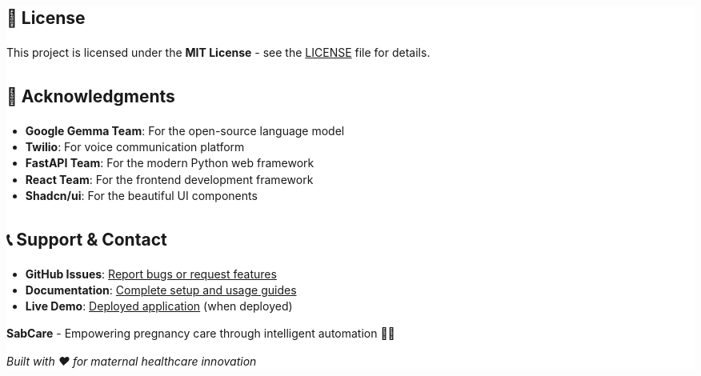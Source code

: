 ## 📄 License

This project is licensed under the **MIT License** - see the [LICENSE](LICENSE) file for details.

## 🙏 Acknowledgments

- **Google Gemma Team**: For the open-source language model
- **Twilio**: For voice communication platform
- **FastAPI Team**: For the modern Python web framework
- **React Team**: For the frontend development framework
- **Shadcn/ui**: For the beautiful UI components

## 📞 Support & Contact

- **GitHub Issues**: [Report bugs or request features](https://github.com/aloksinha3/SabCare/issues)
- **Documentation**: [Complete setup and usage guides](https://github.com/aloksinha3/SabCare#readme)
- **Live Demo**: [Deployed application](https://sabcare-demo.vercel.app) (when deployed)


**SabCare** - Empowering pregnancy care through intelligent automation 🤖👶

*Built with ❤️ for maternal healthcare innovation* 
